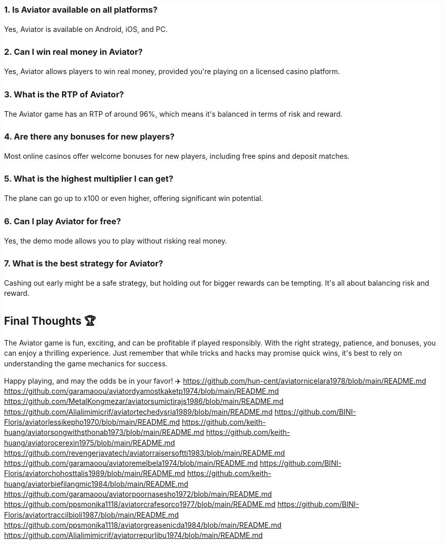 ### 1. **Is Aviator available on all platforms?**

Yes, Aviator is available on Android, iOS, and PC.

### 2. **Can I win real money in Aviator?**

Yes, Aviator allows players to win real money, provided you\'re playing
on a licensed casino platform.

### 3. **What is the RTP of Aviator?**

The Aviator game has an RTP of around 96%, which means it\'s balanced in
terms of risk and reward.

### 4. **Are there any bonuses for new players?**

Most online casinos offer welcome bonuses for new players, including
free spins and deposit matches.

### 5. **What is the highest multiplier I can get?**

The plane can go up to x100 or even higher, offering significant win
potential.

### 6. **Can I play Aviator for free?**

Yes, the demo mode allows you to play without risking real money.

### 7. **What is the best strategy for Aviator?**

Cashing out early might be a safe strategy, but holding out for bigger
rewards can be tempting. It\'s all about balancing risk and reward.

## Final Thoughts 🏆

The Aviator game is fun, exciting, and can be profitable if played
responsibly. With the right strategy, patience, and bonuses, you can
enjoy a thrilling experience. Just remember that while tricks and hacks
may promise quick wins, it\'s best to rely on understanding the game
mechanics for success.

Happy playing, and may the odds be in your favor! ✈️
https://github.com/hun-cent/aviatornicelara1978/blob/main/README.md
https://github.com/garamaoou/aviatordyamostkaketp1974/blob/main/README.md
https://github.com/MetalKongmezar/aviatorsumictirajs1986/blob/main/README.md
https://github.com/Alialimimicrif/aviatortechedysria1989/blob/main/README.md
https://github.com/BINI-Floris/aviatorlessikepho1970/blob/main/README.md
https://github.com/keith-huang/aviatorsongwithsthonab1973/blob/main/README.md
https://github.com/keith-huang/aviatorocerexin1975/blob/main/README.md
https://github.com/revengerjavatech/aviatorraisersoftti1983/blob/main/README.md
https://github.com/garamaoou/aviatoremelbela1974/blob/main/README.md
https://github.com/BINI-Floris/aviatorchohosttalis1989/blob/main/README.md
https://github.com/keith-huang/aviatorbiefilangmic1984/blob/main/README.md
https://github.com/garamaoou/aviatorpoornasesho1972/blob/main/README.md
https://github.com/ppsmonika1118/aviatorcrafesorco1977/blob/main/README.md
https://github.com/BINI-Floris/aviatortraccilbioli1987/blob/main/README.md
https://github.com/ppsmonika1118/aviatorgreasenicda1984/blob/main/README.md
https://github.com/Alialimimicrif/aviatorrepurlibu1974/blob/main/README.md

